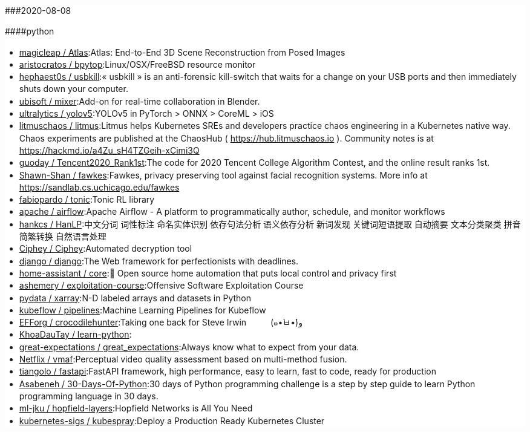###2020-08-08

####python
* [magicleap / Atlas](https://github.com/magicleap/Atlas):Atlas: End-to-End 3D Scene Reconstruction from Posed Images
* [aristocratos / bpytop](https://github.com/aristocratos/bpytop):Linux/OSX/FreeBSD resource monitor
* [hephaest0s / usbkill](https://github.com/hephaest0s/usbkill):« usbkill » is an anti-forensic kill-switch that waits for a change on your USB ports and then immediately shuts down your computer.
* [ubisoft / mixer](https://github.com/ubisoft/mixer):Add-on for real-time collaboration in Blender.
* [ultralytics / yolov5](https://github.com/ultralytics/yolov5):YOLOv5 in PyTorch > ONNX > CoreML > iOS
* [litmuschaos / litmus](https://github.com/litmuschaos/litmus):Litmus helps Kubernetes SREs and developers practice chaos engineering in a Kubernetes native way. Chaos experiments are published at the ChaosHub ( https://hub.litmuschaos.io ). Community notes is at https://hackmd.io/a4Zu_sH4TZGeih-xCimi3Q
* [guoday / Tencent2020_Rank1st](https://github.com/guoday/Tencent2020_Rank1st):The code for 2020 Tencent College Algorithm Contest, and the online result ranks 1st.
* [Shawn-Shan / fawkes](https://github.com/Shawn-Shan/fawkes):Fawkes, privacy preserving tool against facial recognition systems. More info at https://sandlab.cs.uchicago.edu/fawkes
* [fabiopardo / tonic](https://github.com/fabiopardo/tonic):Tonic RL library
* [apache / airflow](https://github.com/apache/airflow):Apache Airflow - A platform to programmatically author, schedule, and monitor workflows
* [hankcs / HanLP](https://github.com/hankcs/HanLP):中文分词 词性标注 命名实体识别 依存句法分析 语义依存分析 新词发现 关键词短语提取 自动摘要 文本分类聚类 拼音简繁转换 自然语言处理
* [Ciphey / Ciphey](https://github.com/Ciphey/Ciphey):Automated decryption tool
* [django / django](https://github.com/django/django):The Web framework for perfectionists with deadlines.
* [home-assistant / core](https://github.com/home-assistant/core):🏡 Open source home automation that puts local control and privacy first
* [ashemery / exploitation-course](https://github.com/ashemery/exploitation-course):Offensive Software Exploitation Course
* [pydata / xarray](https://github.com/pydata/xarray):N-D labeled arrays and datasets in Python
* [kubeflow / pipelines](https://github.com/kubeflow/pipelines):Machine Learning Pipelines for Kubeflow
* [EFForg / crocodilehunter](https://github.com/EFForg/crocodilehunter):Taking one back for Steve Irwin 　 　 (๑•̀ㅂ•́)و
* [KhoaDauTay / learn-python](https://github.com/KhoaDauTay/learn-python):
* [great-expectations / great_expectations](https://github.com/great-expectations/great_expectations):Always know what to expect from your data.
* [Netflix / vmaf](https://github.com/Netflix/vmaf):Perceptual video quality assessment based on multi-method fusion.
* [tiangolo / fastapi](https://github.com/tiangolo/fastapi):FastAPI framework, high performance, easy to learn, fast to code, ready for production
* [Asabeneh / 30-Days-Of-Python](https://github.com/Asabeneh/30-Days-Of-Python):30 days of Python programming challenge is a step by step guide to learn Python programming language in 30 days.
* [ml-jku / hopfield-layers](https://github.com/ml-jku/hopfield-layers):Hopfield Networks is All You Need
* [kubernetes-sigs / kubespray](https://github.com/kubernetes-sigs/kubespray):Deploy a Production Ready Kubernetes Cluster
